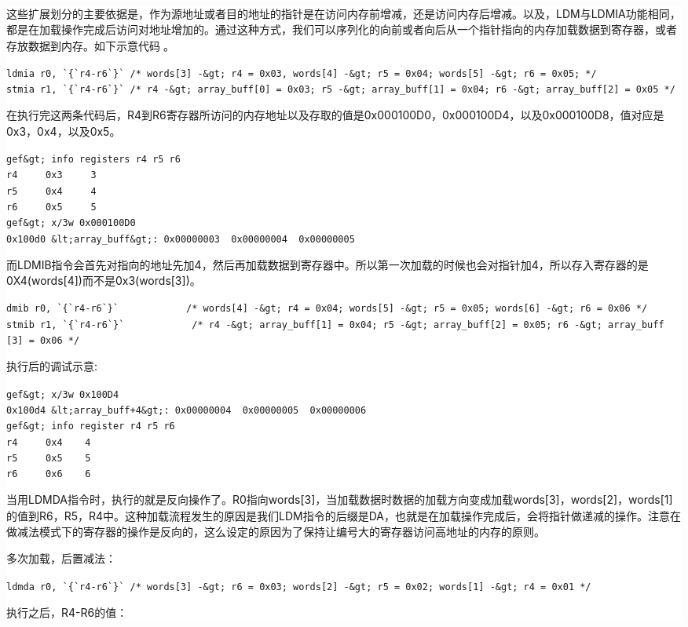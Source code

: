 这些扩展划分的主要依据是，作为源地址或者目的地址的指针是在访问内存前增减，还是访问内存后增减。以及，LDM与LDMIA功能相同，都是在加载操作完成后访问对地址增加的。通过这种方式，我们可以序列化的向前或者向后从一个指针指向的内存加载数据到寄存器，或者存放数据到内存。如下示意代码 。



```
ldmia r0, `{`r4-r6`}` /* words[3] -&gt; r4 = 0x03, words[4] -&gt; r5 = 0x04; words[5] -&gt; r6 = 0x05; */ 
stmia r1, `{`r4-r6`}` /* r4 -&gt; array_buff[0] = 0x03; r5 -&gt; array_buff[1] = 0x04; r6 -&gt; array_buff[2] = 0x05 */
```

在执行完这两条代码后，R4到R6寄存器所访问的内存地址以及存取的值是0x000100D0，0x000100D4，以及0x000100D8，值对应是 0x3，0x4，以及0x5。



```
gef&gt; info registers r4 r5 r6
r4     0x3     3
r5     0x4     4
r6     0x5     5
gef&gt; x/3w 0x000100D0
0x100d0 &lt;array_buff&gt;: 0x00000003  0x00000004  0x00000005
```

而LDMIB指令会首先对指向的地址先加4，然后再加载数据到寄存器中。所以第一次加载的时候也会对指针加4，所以存入寄存器的是0X4(words[4])而不是0x3(words[3])。



```
dmib r0, `{`r4-r6`}`            /* words[4] -&gt; r4 = 0x04; words[5] -&gt; r5 = 0x05; words[6] -&gt; r6 = 0x06 */
stmib r1, `{`r4-r6`}`            /* r4 -&gt; array_buff[1] = 0x04; r5 -&gt; array_buff[2] = 0x05; r6 -&gt; array_buff[3] = 0x06 */
```

执行后的调试示意:



```
gef&gt; x/3w 0x100D4
0x100d4 &lt;array_buff+4&gt;: 0x00000004  0x00000005  0x00000006
gef&gt; info register r4 r5 r6
r4     0x4    4
r5     0x5    5
r6     0x6    6
```

当用LDMDA指令时，执行的就是反向操作了。R0指向words[3]，当加载数据时数据的加载方向变成加载words[3]，words[2]，words[1]的值到R6，R5，R4中。这种加载流程发生的原因是我们LDM指令的后缀是DA，也就是在加载操作完成后，会将指针做递减的操作。注意在做减法模式下的寄存器的操作是反向的，这么设定的原因为了保持让编号大的寄存器访问高地址的内存的原则。

多次加载，后置减法：

```
ldmda r0, `{`r4-r6`}` /* words[3] -&gt; r6 = 0x03; words[2] -&gt; r5 = 0x02; words[1] -&gt; r4 = 0x01 */
```

执行之后，R4-R6的值：



